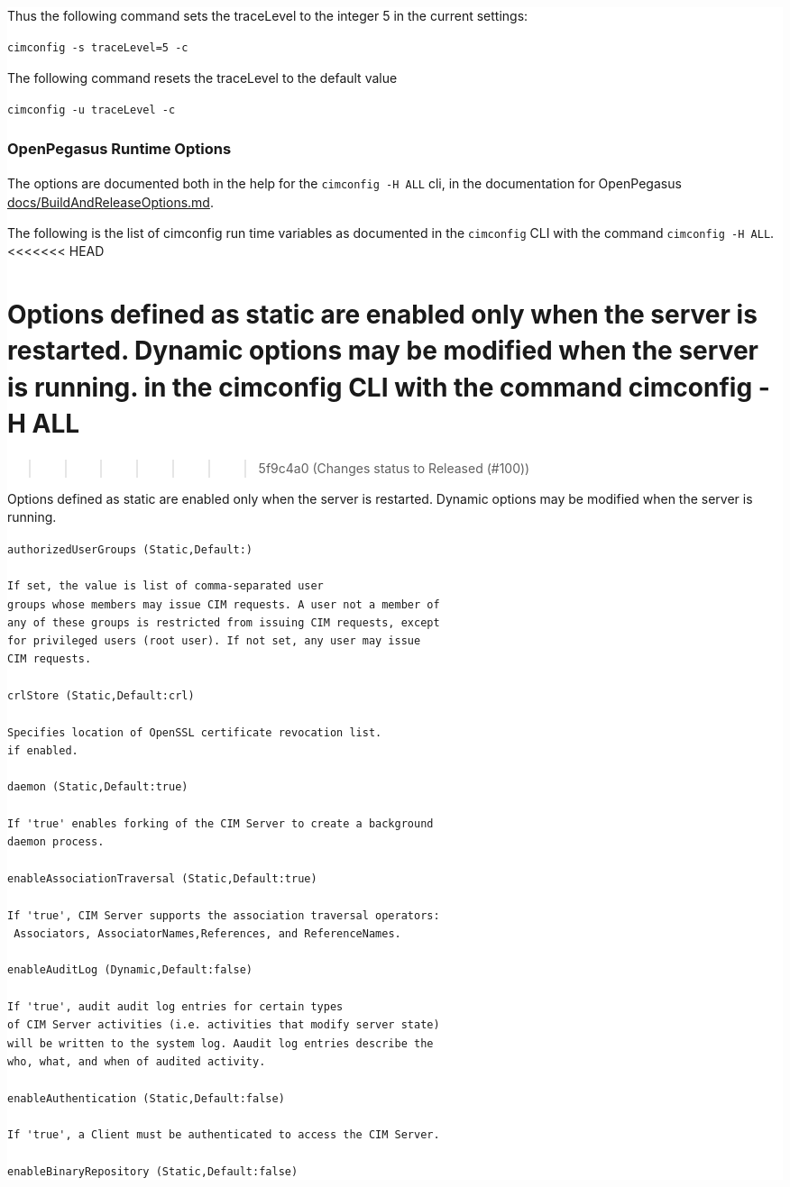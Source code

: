 ```
```

Thus the following command sets the traceLevel to the integer 5 in the
current settings:

    cimconfig -s traceLevel=5 -c

The following command resets the traceLevel to the default value

    cimconfig -u traceLevel -c


### OpenPegasus Runtime Options

The options are documented both in the help for the `cimconfig -H ALL` cli,
in the documentation for OpenPegasus
[docs/BuildAndReleaseOptions.md](docs/BuildAndReleaseOptions.md).

The following is the list of cimconfig run time variables as documented
in the `cimconfig` CLI with the command `cimconfig -H ALL`.
<<<<<<< HEAD

Options defined as static are enabled only when the server is
restarted. Dynamic options may be modified when the server is running.
in the **cimconfig** CLI with the command **cimconfig -H ALL**
=======
>>>>>>> 5f9c4a0 (Changes status to Released (#100))

Options defined as static are enabled only when the server is
restarted. Dynamic options may be modified when the server is running.

```
authorizedUserGroups (Static,Default:)

If set, the value is list of comma-separated user
groups whose members may issue CIM requests. A user not a member of
any of these groups is restricted from issuing CIM requests, except
for privileged users (root user). If not set, any user may issue
CIM requests.

crlStore (Static,Default:crl)

Specifies location of OpenSSL certificate revocation list.
if enabled.

daemon (Static,Default:true)

If 'true' enables forking of the CIM Server to create a background
daemon process.

enableAssociationTraversal (Static,Default:true)

If 'true', CIM Server supports the association traversal operators:
 Associators, AssociatorNames,References, and ReferenceNames.

enableAuditLog (Dynamic,Default:false)

If 'true', audit audit log entries for certain types
of CIM Server activities (i.e. activities that modify server state)
will be written to the system log. Aaudit log entries describe the
who, what, and when of audited activity.

enableAuthentication (Static,Default:false)

If 'true', a Client must be authenticated to access the CIM Server.

enableBinaryRepository (Static,Default:false)
```